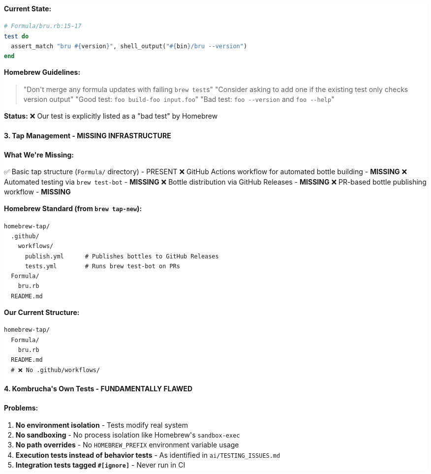 **Current State:**
```ruby
# Formula/bru.rb:15-17
test do
  assert_match "bru #{version}", shell_output("#{bin}/bru --version")
end
```

**Homebrew Guidelines:**
> "Don't merge any formula updates with failing `brew test`s"
> "Consider asking to add one if the existing test only checks version output"
> "Good test: `foo build-foo input.foo`"
> "Bad test: `foo --version` and `foo --help`"

**Status:** ❌ Our test is explicitly listed as a "bad test" by Homebrew

#### 3. **Tap Management - MISSING INFRASTRUCTURE**

**What We're Missing:**

✅ Basic tap structure (`Formula/` directory) - PRESENT
❌ GitHub Actions workflow for automated bottle building - **MISSING**
❌ Automated testing via `brew test-bot` - **MISSING**
❌ Bottle distribution via GitHub Releases - **MISSING**
❌ PR-based bottle publishing workflow - **MISSING**

**Homebrew Standard (from `brew tap-new`):**
```
homebrew-tap/
  .github/
    workflows/
      publish.yml      # Publishes bottles to GitHub Releases
      tests.yml        # Runs brew test-bot on PRs
  Formula/
    bru.rb
  README.md
```

**Our Current Structure:**
```
homebrew-tap/
  Formula/
    bru.rb
  README.md
  # ❌ No .github/workflows/
```

#### 4. **Kombrucha's Own Tests - FUNDAMENTALLY FLAWED**

**Problems:**

1. **No environment isolation** - Tests modify real system
2. **No sandboxing** - No process isolation like Homebrew's `sandbox-exec`
3. **No path overrides** - No `HOMEBREW_PREFIX` environment variable usage
4. **Execution tests instead of behavior tests** - As identified in `ai/TESTING_ISSUES.md`
5. **Integration tests tagged `#[ignore]`** - Never run in CI
